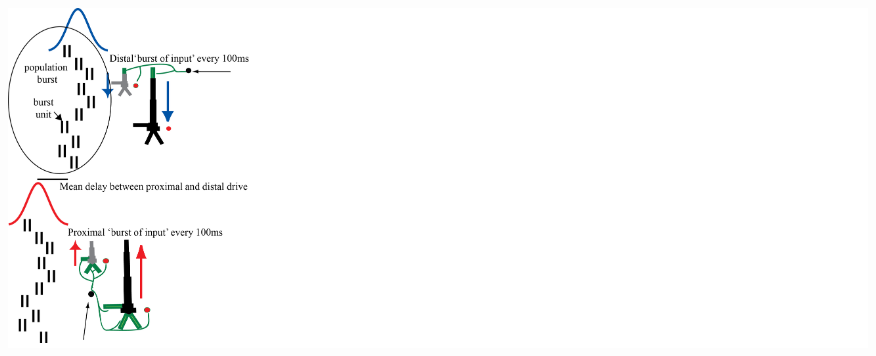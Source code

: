 <span style="overflow: hidden; display: inline-block; margin: 0.00px 0.00px; border: 0.00px solid #000000; transform: rotate(0.00rad) translateZ(0px); -webkit-transform: rotate(0.00rad) translateZ(0px); width: 240.50px; height: 335.02px;">![](images/image4.png)</span>
